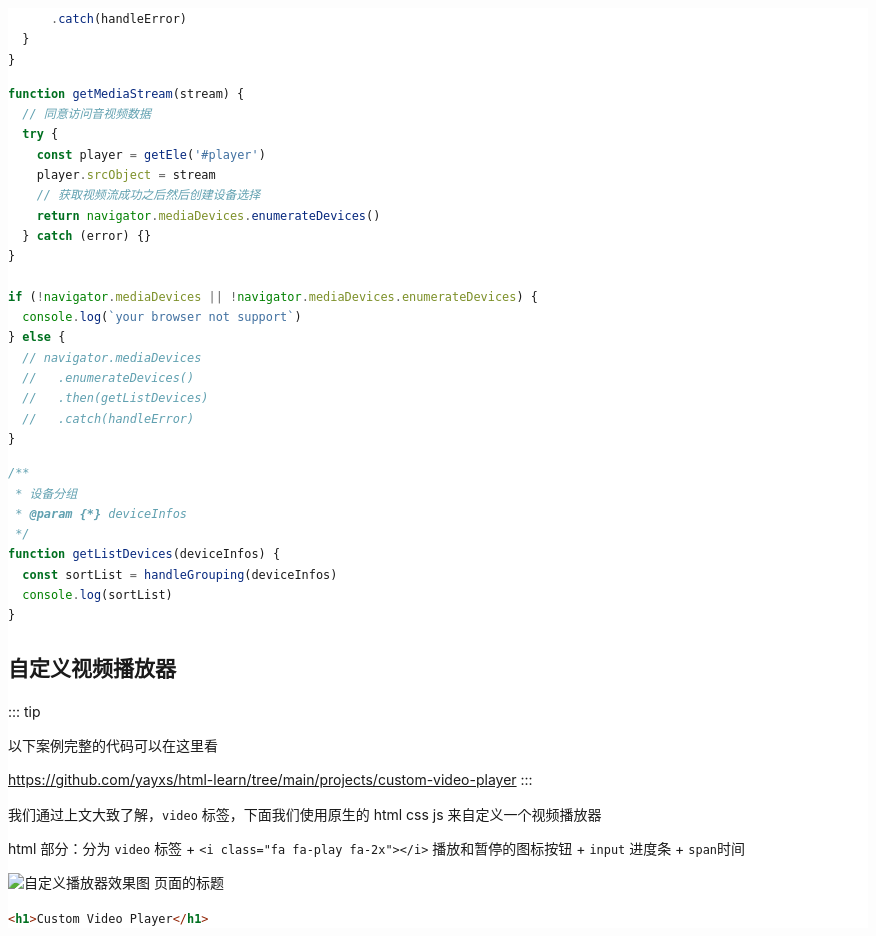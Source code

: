 ```js
      .catch(handleError)
  }
}
```

```js
function getMediaStream(stream) {
  // 同意访问音视频数据
  try {
    const player = getEle('#player')
    player.srcObject = stream
    // 获取视频流成功之后然后创建设备选择
    return navigator.mediaDevices.enumerateDevices()
  } catch (error) {}
}

if (!navigator.mediaDevices || !navigator.mediaDevices.enumerateDevices) {
  console.log(`your browser not support`)
} else {
  // navigator.mediaDevices
  //   .enumerateDevices()
  //   .then(getListDevices)
  //   .catch(handleError)
}
```

```js
/**
 * 设备分组
 * @param {*} deviceInfos
 */
function getListDevices(deviceInfos) {
  const sortList = handleGrouping(deviceInfos)
  console.log(sortList)
}
```

## 自定义视频播放器

::: tip

以下案例完整的代码可以在这里看

https://github.com/yayxs/html-learn/tree/main/projects/custom-video-player
:::

我们通过上文大致了解，`video` 标签，下面我们使用原生的 html css js 来自定义一个视频播放器

html 部分：分为 `video` 标签 + `<i class="fa fa-play fa-2x"></i>` 播放和暂停的图标按钮 + `input` 进度条 + `span`时间

![自定义播放器效果图](https://cdn.statically.io/gh/yayxs/picture-image@master/vite-learn/202301312117817.png)
页面的标题

```html
<h1>Custom Video Player</h1>
```
